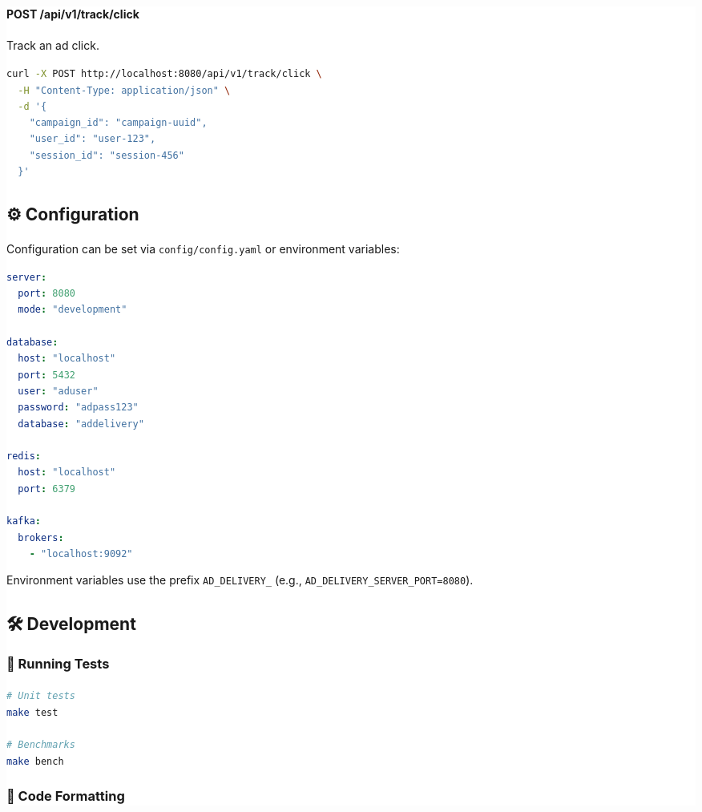 #### POST /api/v1/track/click
Track an ad click.

```bash
curl -X POST http://localhost:8080/api/v1/track/click \
  -H "Content-Type: application/json" \
  -d '{
    "campaign_id": "campaign-uuid",
    "user_id": "user-123",
    "session_id": "session-456"
  }'
```

## ⚙️ Configuration

Configuration can be set via `config/config.yaml` or environment variables:

```yaml
server:
  port: 8080
  mode: "development"

database:
  host: "localhost"
  port: 5432
  user: "aduser"
  password: "adpass123"
  database: "addelivery"

redis:
  host: "localhost"
  port: 6379

kafka:
  brokers:
    - "localhost:9092"
```

Environment variables use the prefix `AD_DELIVERY_` (e.g., `AD_DELIVERY_SERVER_PORT=8080`).

## 🛠️ Development

### 🧪 Running Tests

```bash
# Unit tests
make test

# Benchmarks
make bench
```

### 🎨 Code Formatting
